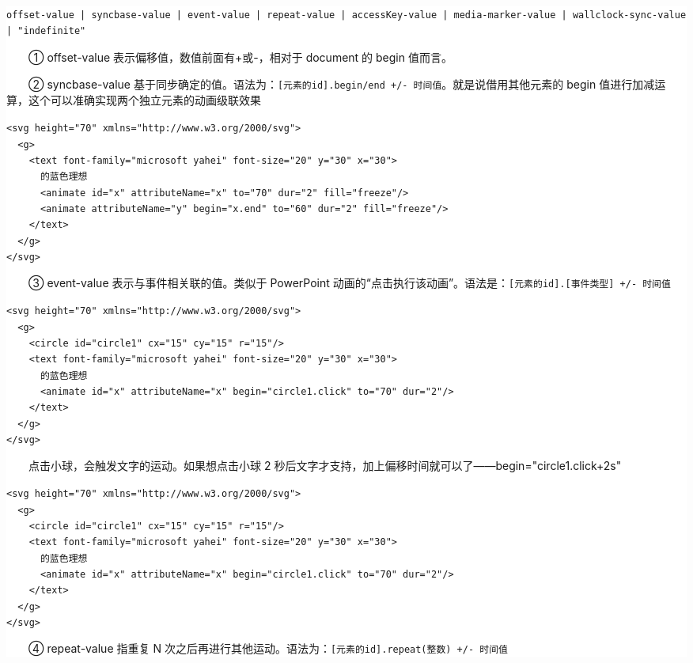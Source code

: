 ```
offset-value | syncbase-value | event-value | repeat-value | accessKey-value | media-marker-value | wallclock-sync-value | "indefinite"
```

&emsp;&emsp;① offset-value 表示偏移值，数值前面有+或-，相对于 document 的 begin 值而言。

&emsp;&emsp;② syncbase-value 基于同步确定的值。语法为：`[元素的id].begin/end +/- 时间值`。就是说借用其他元素的 begin 值进行加减运算，这个可以准确实现两个独立元素的动画级联效果

```
<svg height="70" xmlns="http://www.w3.org/2000/svg">
  <g>
    <text font-family="microsoft yahei" font-size="20" y="30" x="30">
      的蓝色理想
      <animate id="x" attributeName="x" to="70" dur="2" fill="freeze"/>
      <animate attributeName="y" begin="x.end" to="60" dur="2" fill="freeze"/>
    </text>
  </g>
</svg>
```

<iframe style="width: 100%; height: 100px;" src="https://demo.xiaohuochai.site/js/svg/animate/a7.html" frameborder="0" width="230" height="240"></iframe>

&emsp;&emsp;③ event-value 表示与事件相关联的值。类似于 PowerPoint 动画的“点击执行该动画”。语法是：`[元素的id].[事件类型] +/- 时间值`

```
<svg height="70" xmlns="http://www.w3.org/2000/svg">
  <g>
    <circle id="circle1" cx="15" cy="15" r="15"/>
    <text font-family="microsoft yahei" font-size="20" y="30" x="30">
      的蓝色理想
      <animate id="x" attributeName="x" begin="circle1.click" to="70" dur="2"/>
    </text>
  </g>
</svg>
```

&emsp;&emsp;点击小球，会触发文字的运动。如果想点击小球 2 秒后文字才支持，加上偏移时间就可以了——begin="circle1.click+2s"

```
<svg height="70" xmlns="http://www.w3.org/2000/svg">
  <g>
    <circle id="circle1" cx="15" cy="15" r="15"/>
    <text font-family="microsoft yahei" font-size="20" y="30" x="30">
      的蓝色理想
      <animate id="x" attributeName="x" begin="circle1.click" to="70" dur="2"/>
    </text>
  </g>
</svg>
```

<iframe style="width: 100%; height: 100px;" src="https://demo.xiaohuochai.site/js/svg/animate/a8.html" frameborder="0" width="230" height="240"></iframe>

&emsp;&emsp;④ repeat-value 指重复 N 次之后再进行其他运动。语法为：`[元素的id].repeat(整数) +/- 时间值`
